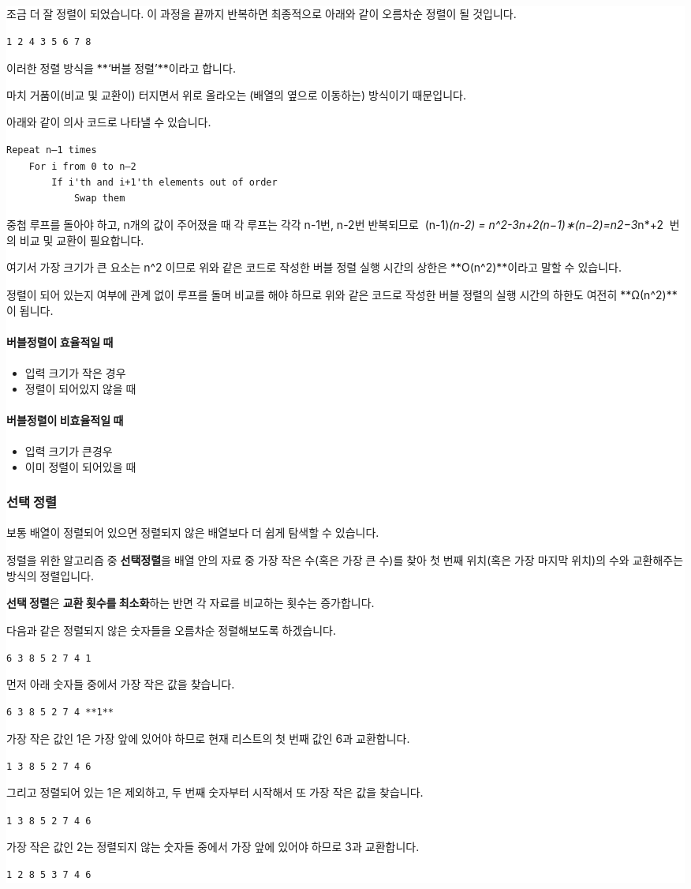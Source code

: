 조금 더 잘 정렬이 되었습니다. 이 과정을 끝까지 반복하면 최종적으로 아래와 같이 오름차순 정렬이 될 것입니다.

`1 2 4 3 5 6 7 8`

이러한 정렬 방식을 **‘버블 정렬’**이라고 합니다.

마치 거품이(비교 및 교환이) 터지면서 위로 올라오는 (배열의 옆으로 이동하는) 방식이기 때문입니다.

아래와 같이 의사 코드로 나타낼 수 있습니다.

```
Repeat n–1 times
    For i from 0 to n–2
        If i'th and i+1'th elements out of order
            Swap them
```

중첩 루프를 돌아야 하고, n개의 값이 주어졌을 때 각 루프는 각각 n-1번, n-2번 반복되므로  (n-1)*(n-2) = n^2-3n+2(*n*−1)∗(*n*−2)=*n*2−3*n\*+2  번의 비교 및 교환이 필요합니다.

여기서 가장 크기가 큰 요소는 n^2 이므로 위와 같은 코드로 작성한 버블 정렬 실행 시간의 상한은 **O(n^2)**이라고 말할 수 있습니다.

정렬이 되어 있는지 여부에 관계 없이 루프를 돌며 비교를 해야 하므로 위와 같은 코드로 작성한 버블 정렬의 실행 시간의 하한도 여전히 **Ω(n^2)**이 됩니다.

#### 버블정렬이 효율적일 때

- 입력 크기가 작은 경우
- 정렬이 되어있지 않을 때

#### 버블정렬이 비효율적일 때

- 입력 크기가 큰경우
- 이미 정렬이 되어있을 때

### 선택 정렬

보통 배열이 정렬되어 있으면 정렬되지 않은 배열보다 더 쉽게 탐색할 수 있습니다.

정렬을 위한 알고리즘 중 **선택정렬**을 배열 안의 자료 중 가장 작은 수(혹은 가장 큰 수)를 찾아 첫 번째 위치(혹은 가장 마지막 위치)의 수와 교환해주는 방식의 정렬입니다.

**선택 정렬**은 **교환 횟수를 최소화**하는 반면 각 자료를 비교하는 횟수는 증가합니다.

다음과 같은 정렬되지 않은 숫자들을 오름차순 정렬해보도록 하겠습니다.

`6 3 8 5 2 7 4 1`

먼저 아래 숫자들 중에서 가장 작은 값을 찾습니다.

`6 3 8 5 2 7 4 **1**`

가장 작은 값인 1은 가장 앞에 있어야 하므로 현재 리스트의 첫 번째 값인 6과 교환합니다.

`1 3 8 5 2 7 4 6`

그리고 정렬되어 있는 1은 제외하고, 두 번째 숫자부터 시작해서 또 가장 작은 값을 찾습니다.

`1 3 8 5 2 7 4 6`

가장 작은 값인 2는 정렬되지 않는 숫자들 중에서 가장 앞에 있어야 하므로 3과 교환합니다.

`1 2 8 5 3 7 4 6`

